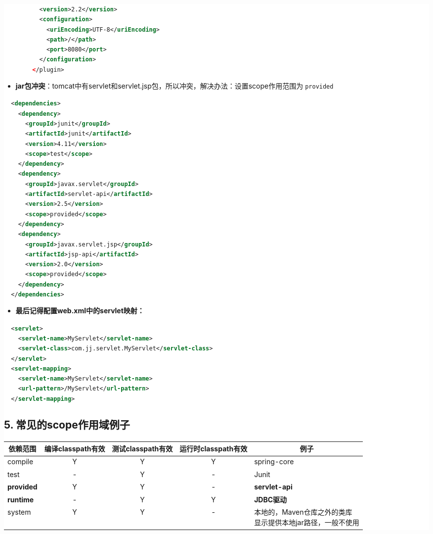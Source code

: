 ~~~xml
          <version>2.2</version>
          <configuration>
            <uriEncoding>UTF-8</uriEncoding>
            <path>/</path>
            <port>8080</port>
          </configuration>
        </plugin>
~~~
- **jar包冲突**：tomcat中有servlet和servlet.jsp包，所以冲突，解决办法：设置scope作用范围为 `provided`

~~~xml
  <dependencies>
    <dependency>
      <groupId>junit</groupId>
      <artifactId>junit</artifactId>
      <version>4.11</version>
      <scope>test</scope>
    </dependency>
    <dependency>
      <groupId>javax.servlet</groupId>
      <artifactId>servlet-api</artifactId>
      <version>2.5</version>
      <scope>provided</scope>
    </dependency>
    <dependency>
      <groupId>javax.servlet.jsp</groupId>
      <artifactId>jsp-api</artifactId>
      <version>2.0</version>
      <scope>provided</scope>
    </dependency>
  </dependencies>
~~~
- **最后记得配置web.xml中的servlet映射：**

~~~xml
  <servlet>
    <servlet-name>MyServlet</servlet-name>
    <servlet-class>com.jj.servlet.MyServlet</servlet-class>
  </servlet>
  <servlet-mapping>
    <servlet-name>MyServlet</servlet-name>
    <url-pattern>/MyServlet</url-pattern>
  </servlet-mapping>
~~~

## 5. 常见的scope作用域例子

| 依赖范围     | 编译classpath有效 | 测试classpath有效 | 运行时classpath有效 | 例子                                                           |
| ------------ | :---------------: | :---------------: | :-----------------: | -------------------------------------------------------------- |
| compile      |         Y         |         Y         |          Y          | spring-core                                                    |
| test         |         -         |         Y         |          -          | Junit                                                          |
| **provided** |         Y         |         Y         |          -          | **servlet-api**                                                |
| **runtime**  |         -         |         Y         |          Y          | **JDBC驱动**                                                   |
| system       |         Y         |         Y         |          -          | 本地的，Maven仓库之外的类库<br>显示提供本地jar路径，一般不使用 |
